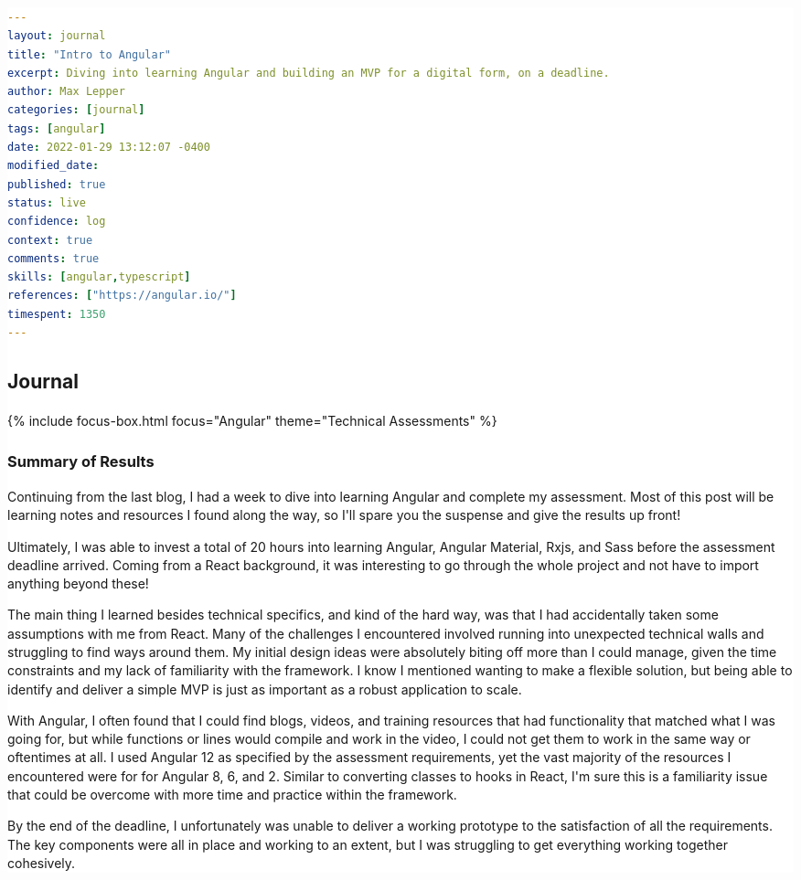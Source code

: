 ```yaml
---
layout: journal
title: "Intro to Angular"
excerpt: Diving into learning Angular and building an MVP for a digital form, on a deadline.
author: Max Lepper
categories: [journal]
tags: [angular]
date: 2022-01-29 13:12:07 -0400
modified_date:
published: true
status: live
confidence: log
context: true
comments: true
skills: [angular,typescript]
references: ["https://angular.io/"]
timespent: 1350
---
```


## Journal

{% include focus-box.html focus="Angular" theme="Technical Assessments" %}

### Summary of Results

Continuing from the last blog, I had a week to dive into learning Angular and complete my assessment. Most of this post will be learning notes and resources I found along the way, so I'll spare you the suspense and give the results up front!

Ultimately, I was able to invest a total of 20 hours into learning Angular, Angular Material, Rxjs, and Sass before the assessment deadline arrived. Coming from a React background, it was interesting to go through the whole project and not have to import anything beyond these!

The main thing I learned besides technical specifics, and kind of the hard way, was that I had accidentally taken some assumptions with me from React. Many of the challenges I encountered involved running into unexpected technical walls and struggling to find ways around them. My initial design ideas were absolutely biting off more than I could manage, given the time constraints and my lack of familiarity with the framework. I know I mentioned wanting to make a flexible solution, but being able to identify and deliver a simple MVP is just as important as a robust application to scale.

With Angular, I often found that I could find blogs, videos, and training resources that had functionality that matched what I was going for, but while functions or lines would compile and work in the video, I could not get them to work in the same way or oftentimes at all. I used Angular 12 as specified by the assessment requirements, yet the vast majority of the resources I encountered were for for Angular 8, 6, and 2. Similar to converting classes to hooks in React, I'm sure this is a familiarity issue that could be overcome with more time and practice within the framework.

By the end of the deadline, I unfortunately was unable to deliver a working prototype to the satisfaction of all the requirements. The key components were all in place and working to an extent, but I was struggling to get everything working together cohesively.

